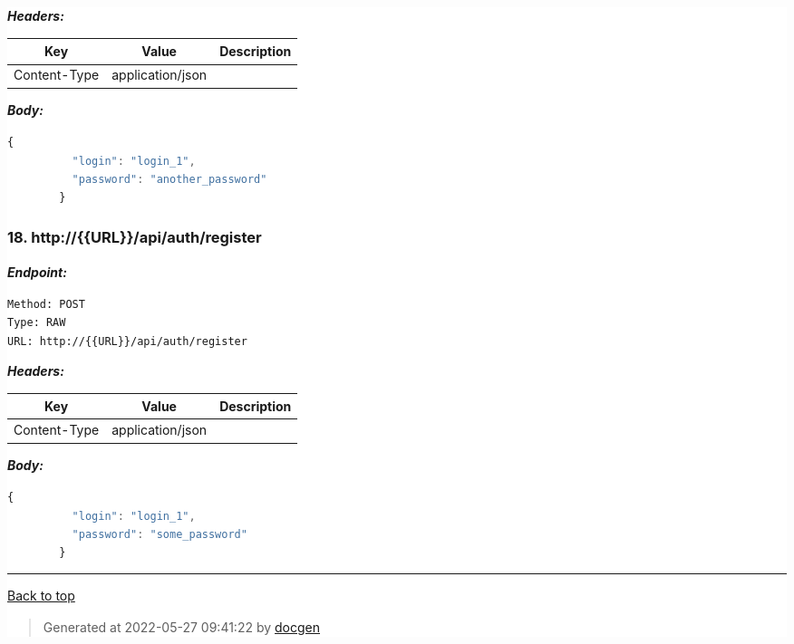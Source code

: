 
***Headers:***

| Key | Value | Description |
| --- | ------|-------------|
| Content-Type | application/json |  |



***Body:***

```js        
{
          "login": "login_1",
          "password": "another_password"
        }
```



### 18. http://{{URL}}/api/auth/register



***Endpoint:***

```bash
Method: POST
Type: RAW
URL: http://{{URL}}/api/auth/register
```


***Headers:***

| Key | Value | Description |
| --- | ------|-------------|
| Content-Type | application/json |  |



***Body:***

```js        
{
          "login": "login_1",
          "password": "some_password"
        }
```



---
[Back to top](#task-backend-collection)

>Generated at 2022-05-27 09:41:22 by [docgen](https://github.com/thedevsaddam/docgen)
